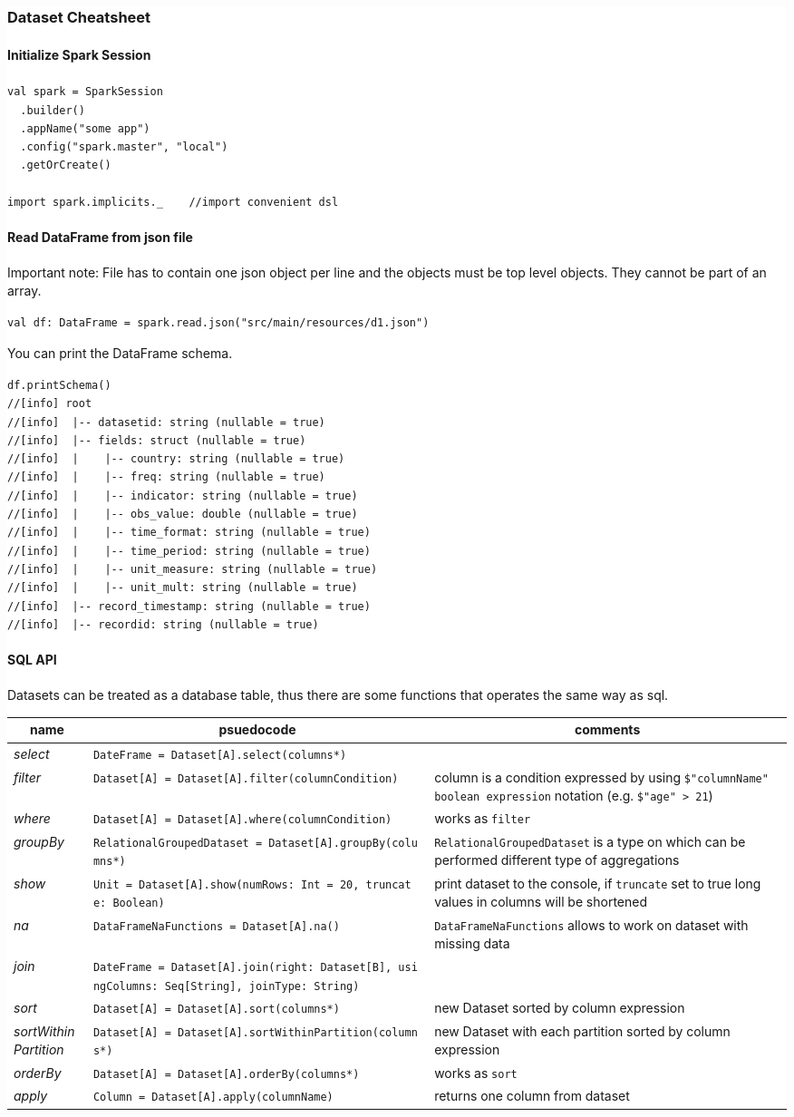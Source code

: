 ### Dataset Cheatsheet

#### Initialize Spark Session

~~~
val spark = SparkSession
  .builder()
  .appName("some app")
  .config("spark.master", "local")
  .getOrCreate()
  
import spark.implicits._    //import convenient dsl
~~~

#### Read DataFrame from json file

Important note: File has to contain one json object per line and the objects must be top level objects. They cannot be part of an array.

~~~ 
val df: DataFrame = spark.read.json("src/main/resources/d1.json")
~~~

You can print the DataFrame schema.

~~~
df.printSchema()
//[info] root
//[info]  |-- datasetid: string (nullable = true)
//[info]  |-- fields: struct (nullable = true)
//[info]  |    |-- country: string (nullable = true)
//[info]  |    |-- freq: string (nullable = true)
//[info]  |    |-- indicator: string (nullable = true)
//[info]  |    |-- obs_value: double (nullable = true)
//[info]  |    |-- time_format: string (nullable = true)
//[info]  |    |-- time_period: string (nullable = true)
//[info]  |    |-- unit_measure: string (nullable = true)
//[info]  |    |-- unit_mult: string (nullable = true)
//[info]  |-- record_timestamp: string (nullable = true)
//[info]  |-- recordid: string (nullable = true)
~~~

#### SQL API

Datasets can be treated as a database table, thus there are some functions that operates the same way as sql.

| **name**              | **psuedocode**                                                                                | **comments**                                                                                                                                                                                                          |
|-----------------------|-----------------------------------------------------------------------------------------------|-----------------------------------------------------------------------------------------------------------------------------------------------------------------------------------------------------------------------|
| *select*              | `DateFrame = Dataset[A].select(columns*)`                                                     |                                                                                                                                                                                                                       |
| *filter*              | `Dataset[A] = Dataset[A].filter(columnCondition)`                                             | column is a condition expressed by using `$"columnName" boolean expression` notation (e.g. `$"age" > 21`)                                                                                                             |
| *where*               | `Dataset[A] = Dataset[A].where(columnCondition)`                                              | works as `filter`                                                                                                                                                                                                     |
| *groupBy*             | `RelationalGroupedDataset = Dataset[A].groupBy(columns*)`                                     | `RelationalGroupedDataset` is a type on which can be performed different type of aggregations                                                                                                                         |
| *show*                | `Unit = Dataset[A].show(numRows: Int = 20, truncate: Boolean)`                                | print dataset to the console, if `truncate` set to true long values in columns will be shortened                                                                                                                      |
| *na*                  | `DataFrameNaFunctions = Dataset[A].na()`                                                      | `DataFrameNaFunctions` allows to work on dataset with missing data                                                                                                                                                    |
| *join*                | `DateFrame = Dataset[A].join(right: Dataset[B], usingColumns: Seq[String], joinType: String)` |                                                                                                                                                                                                                       |
| *sort*                | `Dataset[A] = Dataset[A].sort(columns*)`                                                      | new Dataset sorted by column expression                                                                                                                                                                               |
| *sortWithinPartition* | `Dataset[A] = Dataset[A].sortWithinPartition(columns*)`                                       | new Dataset with each partition sorted by column expression                                                                                                                                                           |
| *orderBy*             | `Dataset[A] = Dataset[A].orderBy(columns*)`                                                   | works as `sort`                                                                                                                                                                                                       |
| *apply*               | `Column = Dataset[A].apply(columnName)`                                                       | returns one column from dataset                                                                                                                                                                                       |